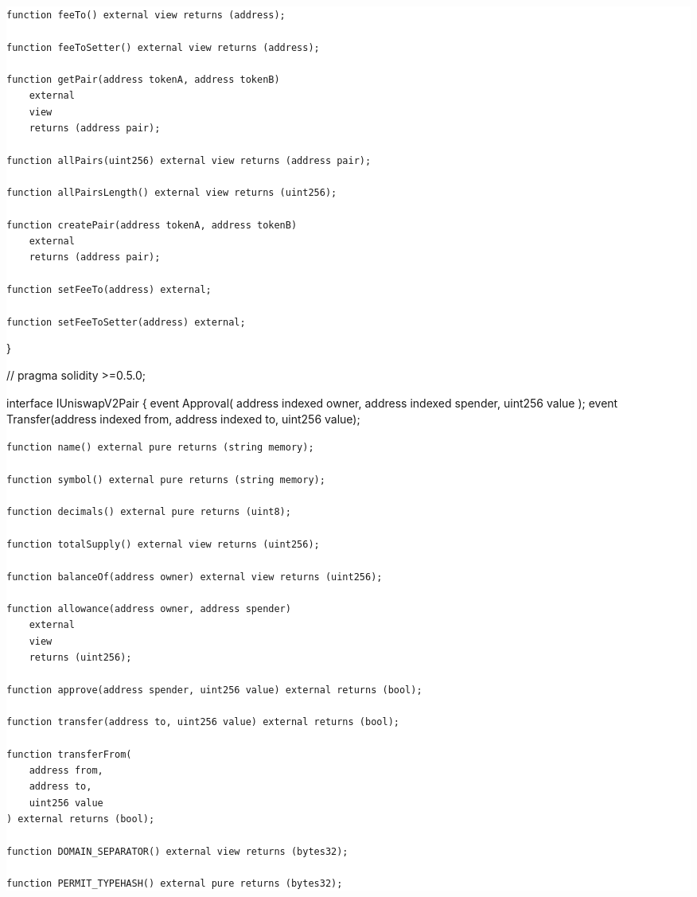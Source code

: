     function feeTo() external view returns (address);

    function feeToSetter() external view returns (address);

    function getPair(address tokenA, address tokenB)
        external
        view
        returns (address pair);

    function allPairs(uint256) external view returns (address pair);

    function allPairsLength() external view returns (uint256);

    function createPair(address tokenA, address tokenB)
        external
        returns (address pair);

    function setFeeTo(address) external;

    function setFeeToSetter(address) external;
}

// pragma solidity >=0.5.0;

interface IUniswapV2Pair {
    event Approval(
        address indexed owner,
        address indexed spender,
        uint256 value
    );
    event Transfer(address indexed from, address indexed to, uint256 value);

    function name() external pure returns (string memory);

    function symbol() external pure returns (string memory);

    function decimals() external pure returns (uint8);

    function totalSupply() external view returns (uint256);

    function balanceOf(address owner) external view returns (uint256);

    function allowance(address owner, address spender)
        external
        view
        returns (uint256);

    function approve(address spender, uint256 value) external returns (bool);

    function transfer(address to, uint256 value) external returns (bool);

    function transferFrom(
        address from,
        address to,
        uint256 value
    ) external returns (bool);

    function DOMAIN_SEPARATOR() external view returns (bytes32);

    function PERMIT_TYPEHASH() external pure returns (bytes32);
